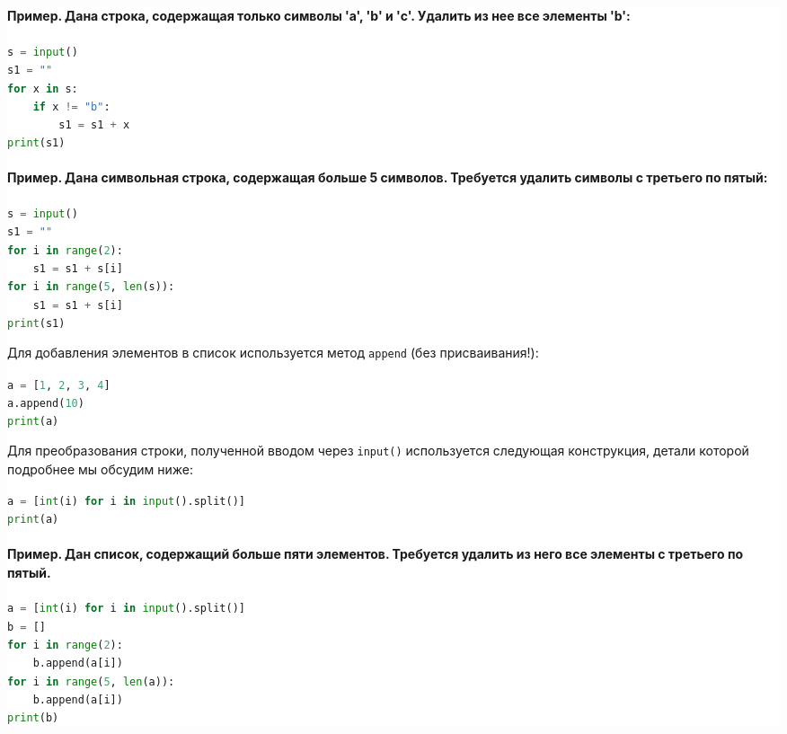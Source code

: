 #### Пример. Дана строка, содержащая только символы 'a', 'b' и 'c'. Удалить из нее все элементы 'b':


```python
s = input()
s1 = ""
for x in s:
    if x != "b":
        s1 = s1 + x
print(s1)
```

#### Пример. Дана символьная строка, содержащая больше 5 символов. Требуется удалить символы с третьего по пятый:


```python
s = input()
s1 = ""
for i in range(2):
    s1 = s1 + s[i] 
for i in range(5, len(s)):
    s1 = s1 + s[i]
print(s1)

```

Для добавления элементов в список используется метод `append` (без присваивания!):


```python
a = [1, 2, 3, 4]
a.append(10)
print(a)
```

Для преобразования строки, полученной вводом через `input()` используется следующая конструкция, детали которой подробнее мы обсудим ниже:


```python
a = [int(i) for i in input().split()]
print(a)
```

#### Пример. Дан список, содержащий больше пяти элементов. Требуется удалить из него все элементы с третьего по пятый.


```python
a = [int(i) for i in input().split()]
b = []
for i in range(2):
    b.append(a[i])
for i in range(5, len(a)):
    b.append(a[i])
print(b)
```


[1]: https://pythonworld.ru/osnovy/python2-vs-python3-razlichiya-sintaksisa.html
[Jupyter]: http://jupyter.org
[Jupyter]: http://jupyter.org